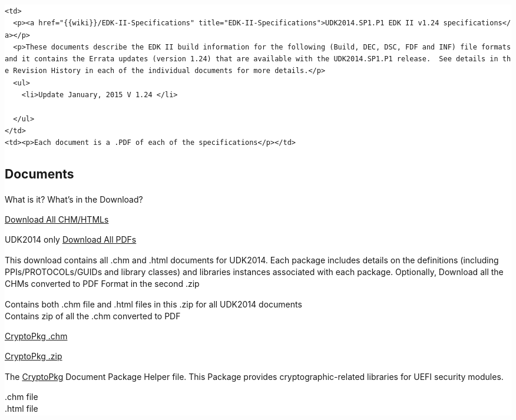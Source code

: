     <td>
      <p><a href="{{wiki}}/EDK-II-Specifications" title="EDK-II-Specifications">UDK2014.SP1.P1 EDK II v1.24 specifications</a></p>
      <p>These documents describe the EDK II build information for the following (Build, DEC, DSC, FDF and INF) file formats and it contains the Errata updates (version 1.24) that are available with the UDK2014.SP1.P1 release.  See details in the Revision History in each of the individual documents for more details.</p>
      <ul>
        <li>Update January, 2015 V 1.24 </li>
        
      </ul>
    </td>
    <td><p>Each document is a .PDF of each of the specifications</p></td>
  </tr>

  <tr>
    <th width="220">
      <h2><span class="mw-headline" id="Documents">Documents</span></h2>
    </th>
    <th width="220"> What is it? </th>
    <th width="220"> What’s in the Download? </th>
  </tr>

  <tr>
    <td>
      <p><a class="externallink" href="https://sourceforge.net/projects/edk2/files/UDK2014_Releases/UDK2014.SP1.P1/UDK2014.SP1.P1.Documents.zip/download" rel="nofollow" title="https://sourceforge.net/projects/edk2/files/UDK2014_Releases/UDK2014.SP1.P1/UDK2014.SP1.P1.Documents.zip/download">Download All CHM/HTMLs</a></p>
      <p> UDK2014 only  <a class="externallink" href="{{edk2files}}/EDK_II_Libraries/UDK2014/UDK2014_Documents_PDF.zip/download" rel="nofollow" title="{{edk2files}}/EDK_II_Libraries/UDK2014/UDK2014_Documents_PDF.zip/download">Download All PDFs</a></p>
    </td>
    <td>
      <p>This download contains all .chm and .html documents for UDK2014.  Each package includes details on the definitions (including PPIs/PROTOCOLs/GUIDs and library classes) and libraries instances associated with each package.  Optionally, Download all the CHMs converted to PDF Format in the second .zip</p>
    </td>
    <td>
      <p>Contains both .chm file and .html files in this .zip for all UDK2014  documents<br/>
      Contains zip of all the .chm converted to PDF</p>
    </td>
  </tr>

  <tr>
    <td>
      <p><a class="externallink" href="{{edk2files}}/EDK_II_Libraries/UDK2014.SP1.P1/CryptoPkg%20Document.chm/download" rel="nofollow" title="{{edk2files}}/EDK_II_Libraries/UDK2014.SP1.P1/CryptoPkg%20Document.chm/download">CryptoPkg .chm </a></p>
      <p><a class="externallink" href="{{edk2files}}/EDK_II_Libraries/UDK2014.SP1.P1/CryptoPkg%20Document.zip/download" rel="nofollow" title="{{edk2files}}/EDK_II_Libraries/UDK2014.SP1.P1/CryptoPkg%20Document.zip/download">CryptoPkg .zip</a></p>
    </td>
    <td>
      <p>The <a href="{{wiki}}/CryptoPkg" title="CryptoPkg">CryptoPkg</a> Document Package Helper file. This Package provides cryptographic-related libraries for UEFI security modules.</p>
    </td>
    <td>
      <p>.chm file<br/>
      .html file<br/>
      </p>
    </td>
  </tr>
